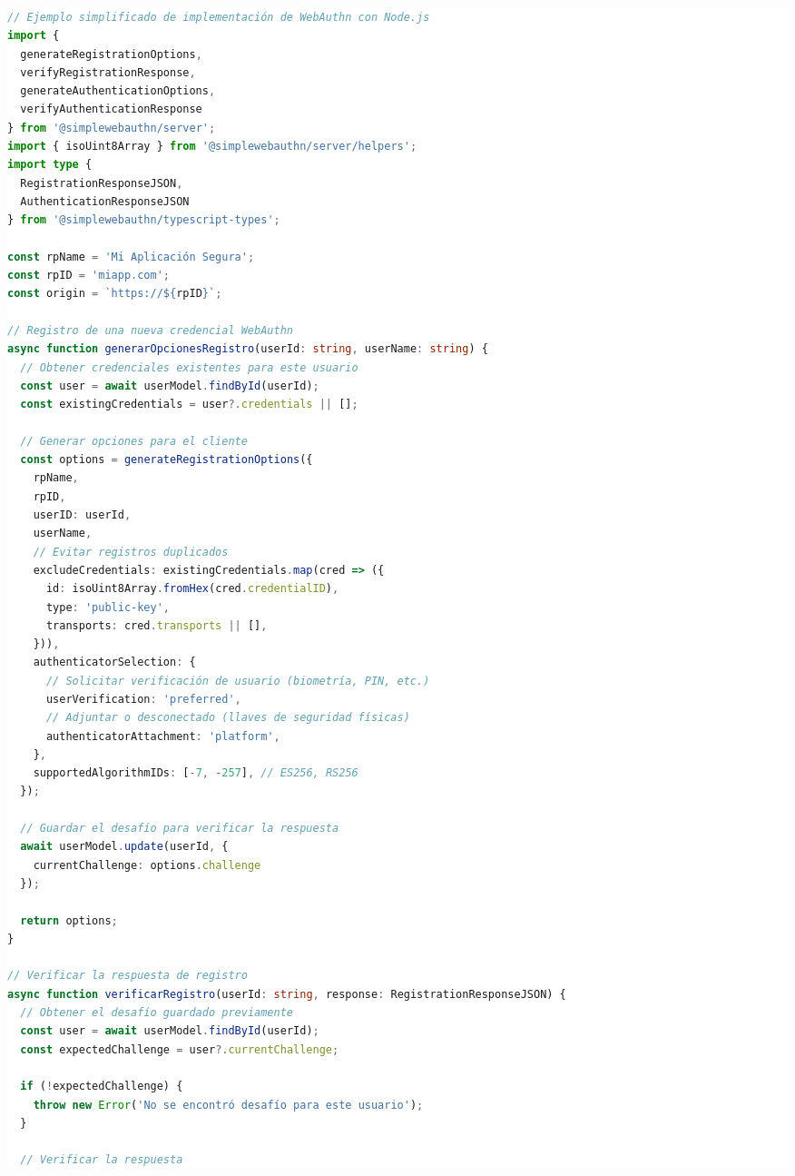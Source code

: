 ```typescript
// Ejemplo simplificado de implementación de WebAuthn con Node.js
import { 
  generateRegistrationOptions,
  verifyRegistrationResponse,
  generateAuthenticationOptions,
  verifyAuthenticationResponse
} from '@simplewebauthn/server';
import { isoUint8Array } from '@simplewebauthn/server/helpers';
import type { 
  RegistrationResponseJSON,
  AuthenticationResponseJSON 
} from '@simplewebauthn/typescript-types';

const rpName = 'Mi Aplicación Segura';
const rpID = 'miapp.com';
const origin = `https://${rpID}`;

// Registro de una nueva credencial WebAuthn
async function generarOpcionesRegistro(userId: string, userName: string) {
  // Obtener credenciales existentes para este usuario
  const user = await userModel.findById(userId);
  const existingCredentials = user?.credentials || [];
  
  // Generar opciones para el cliente
  const options = generateRegistrationOptions({
    rpName,
    rpID,
    userID: userId,
    userName,
    // Evitar registros duplicados
    excludeCredentials: existingCredentials.map(cred => ({
      id: isoUint8Array.fromHex(cred.credentialID),
      type: 'public-key',
      transports: cred.transports || [],
    })),
    authenticatorSelection: {
      // Solicitar verificación de usuario (biometría, PIN, etc.)
      userVerification: 'preferred',
      // Adjuntar o desconectado (llaves de seguridad físicas)
      authenticatorAttachment: 'platform',
    },
    supportedAlgorithmIDs: [-7, -257], // ES256, RS256
  });
  
  // Guardar el desafío para verificar la respuesta
  await userModel.update(userId, { 
    currentChallenge: options.challenge 
  });
  
  return options;
}

// Verificar la respuesta de registro
async function verificarRegistro(userId: string, response: RegistrationResponseJSON) {
  // Obtener el desafío guardado previamente
  const user = await userModel.findById(userId);
  const expectedChallenge = user?.currentChallenge;
  
  if (!expectedChallenge) {
    throw new Error('No se encontró desafío para este usuario');
  }
  
  // Verificar la respuesta
```